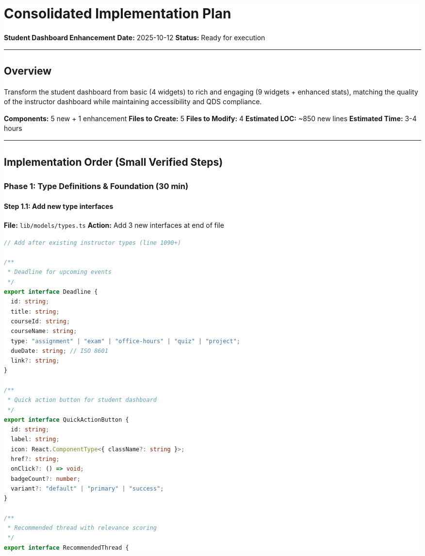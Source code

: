 # Consolidated Implementation Plan
**Student Dashboard Enhancement**
**Date:** 2025-10-12
**Status:** Ready for execution

---

## Overview

Transform the student dashboard from basic (4 widgets) to rich and engaging (9 widgets + enhanced stats), matching the quality of the instructor dashboard while maintaining accessibility and QDS compliance.

**Components:** 5 new + 1 enhancement
**Files to Create:** 5
**Files to Modify:** 4
**Estimated LOC:** ~850 new lines
**Estimated Time:** 3-4 hours

---

## Implementation Order (Small Verified Steps)

### Phase 1: Type Definitions & Foundation (30 min)

#### Step 1.1: Add new type interfaces
**File:** `lib/models/types.ts`
**Action:** Add 3 new interfaces at end of file

```typescript
// Add after existing instructor types (line 1090+)

/**
 * Deadline for upcoming events
 */
export interface Deadline {
  id: string;
  title: string;
  courseId: string;
  courseName: string;
  type: "assignment" | "exam" | "office-hours" | "quiz" | "project";
  dueDate: string; // ISO 8601
  link?: string;
}

/**
 * Quick action button for student dashboard
 */
export interface QuickActionButton {
  id: string;
  label: string;
  icon: React.ComponentType<{ className?: string }>;
  href?: string;
  onClick?: () => void;
  badgeCount?: number;
  variant?: "default" | "primary" | "success";
}

/**
 * Recommended thread with relevance scoring
 */
export interface RecommendedThread {
```